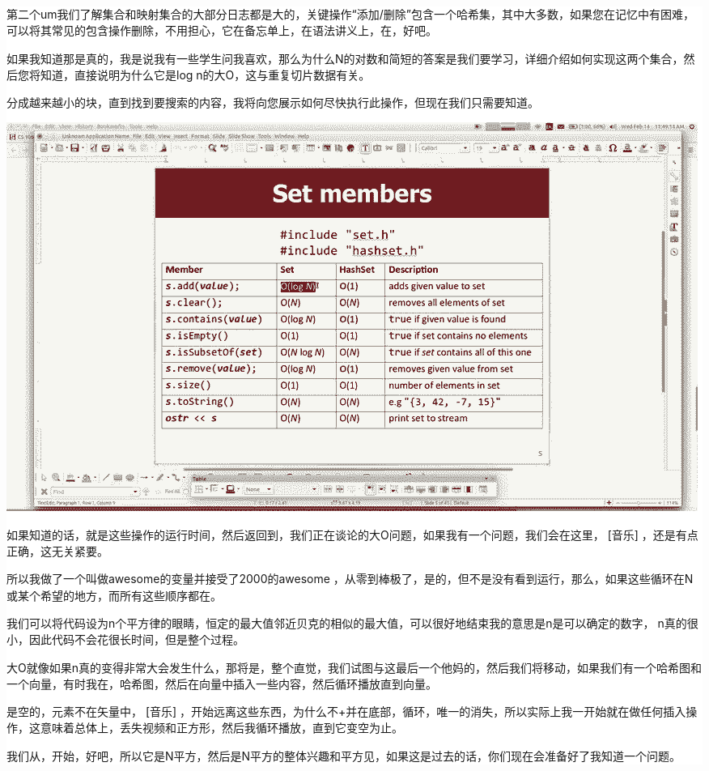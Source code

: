 第二个um我们了解集合和映射集合的大部分日志都是大的，关键操作“添加/删除”包含一个哈希集，其中大多数，如果您在记忆中有困难，可以将其常见的包含操作删除，不用担心，它在备忘单上，在语法讲义上，在，好吧。

如果我知道那是真的，我是说我有一些学生问我喜欢，那么为什么N的对数和简短的答案是我们要学习，详细介绍如何实现这两个集合，然后您将知道，直接说明为什么它是log n的大O，这与重复切片数据有关。

分成越来越小的块，直到找到要搜索的内容，我将向您展示如何尽快执行此操作，但现在我们只需要知道。

![](img/ec20d677158baaa40be3d26489849eb3_9.png)

如果知道的话，就是这些操作的运行时间，然后返回到，我们正在谈论的大O问题，如果我有一个问题，我们会在这里， [音乐] ，还是有点正确，这无关紧要。

所以我做了一个叫做awesome的变量并接受了2000的awesome ，从零到棒极了，是的，但不是没有看到运行，那么，如果这些循环在N或某个希望的地方，而所有这些顺序都在。

我们可以将代码设为n个平方律的眼睛，恒定的最大值邻近贝克的相似的最大值，可以很好地结束我的意思是n是可以确定的数字， n真的很小，因此代码不会花很长时间，但是整个过程。

大O就像如果n真的变得非常大会发生什么，那将是，整个直觉，我们试图与这最后一个他妈的，然后我们将移动，如果我们有一个哈希图和一个向量，有时我在，哈希图，然后在向量中插入一些内容，然后循环播放直到向量。

是空的，元素不在矢量中， [音乐] ，开始远离这些东西，为什么不+并在底部，循环，唯一的消失，所以实际上我一开始就在做任何插入操作，这意味着总体上，丢失视频和正方形，然后我循环播放，直到它变空为止。

我们从，开始，好吧，所以它是N平方，然后是N平方的整体兴趣和平方见，如果这是过去的话，你们现在会准备好了我知道一个问题。


